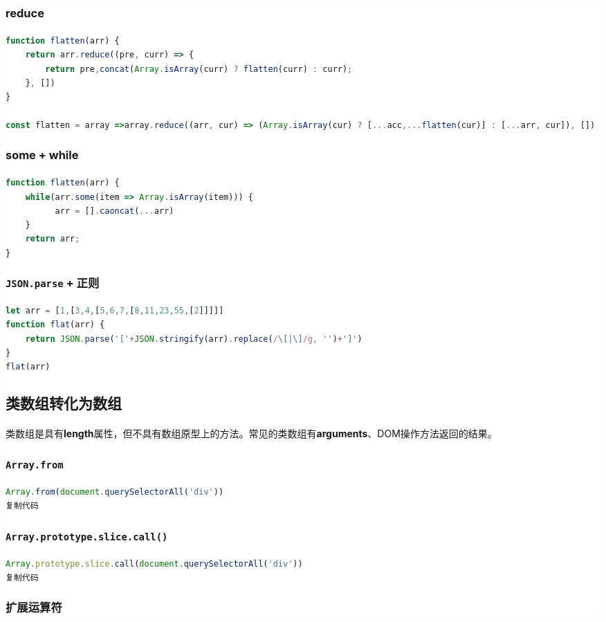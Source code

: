 ### reduce

```javascript
function flatten(arr) {
    return arr.reduce((pre, curr) => {
        return pre,concat(Array.isArray(curr) ? flatten(curr) : curr);
    }, [])
}

const flatten = array =>array.reduce((arr, cur) => (Array.isArray(cur) ? [...acc,...flatten(cur)] : [...arr, cur]), [])
```

### some + while

```js
function flatten(arr) {
    while(arr.some(item => Array.isArray(item))) {
          arr = [].caoncat(...arr)
    }
    return arr;
}
```

### `JSON.parse` + 正则

```javascript
let arr = [1,[3,4,[5,6,7,[8,11,23,55,[2]]]]]
function flat(arr) {
	return JSON.parse('['+JSON.stringify(arr).replace(/\[|\]/g, '')+']')
}
flat(arr)
```



## 类数组转化为数组

类数组是具有**length**属性，但不具有数组原型上的方法。常见的类数组有**arguments**、DOM操作方法返回的结果。

### `Array.from`

```javascript
Array.from(document.querySelectorAll('div'))
复制代码
```

### `Array.prototype.slice.call()`

```javascript
Array.prototype.slice.call(document.querySelectorAll('div'))
复制代码
```

### 扩展运算符
